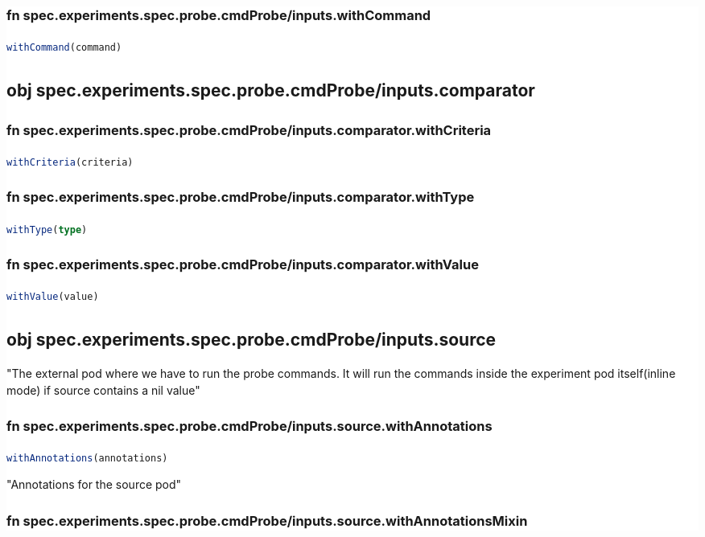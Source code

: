 ### fn spec.experiments.spec.probe.cmdProbe/inputs.withCommand

```ts
withCommand(command)
```



## obj spec.experiments.spec.probe.cmdProbe/inputs.comparator



### fn spec.experiments.spec.probe.cmdProbe/inputs.comparator.withCriteria

```ts
withCriteria(criteria)
```



### fn spec.experiments.spec.probe.cmdProbe/inputs.comparator.withType

```ts
withType(type)
```



### fn spec.experiments.spec.probe.cmdProbe/inputs.comparator.withValue

```ts
withValue(value)
```



## obj spec.experiments.spec.probe.cmdProbe/inputs.source

"The external pod where we have to run the probe commands. It will run the commands inside the experiment pod itself(inline mode) if source contains a nil value"

### fn spec.experiments.spec.probe.cmdProbe/inputs.source.withAnnotations

```ts
withAnnotations(annotations)
```

"Annotations for the source pod"

### fn spec.experiments.spec.probe.cmdProbe/inputs.source.withAnnotationsMixin
